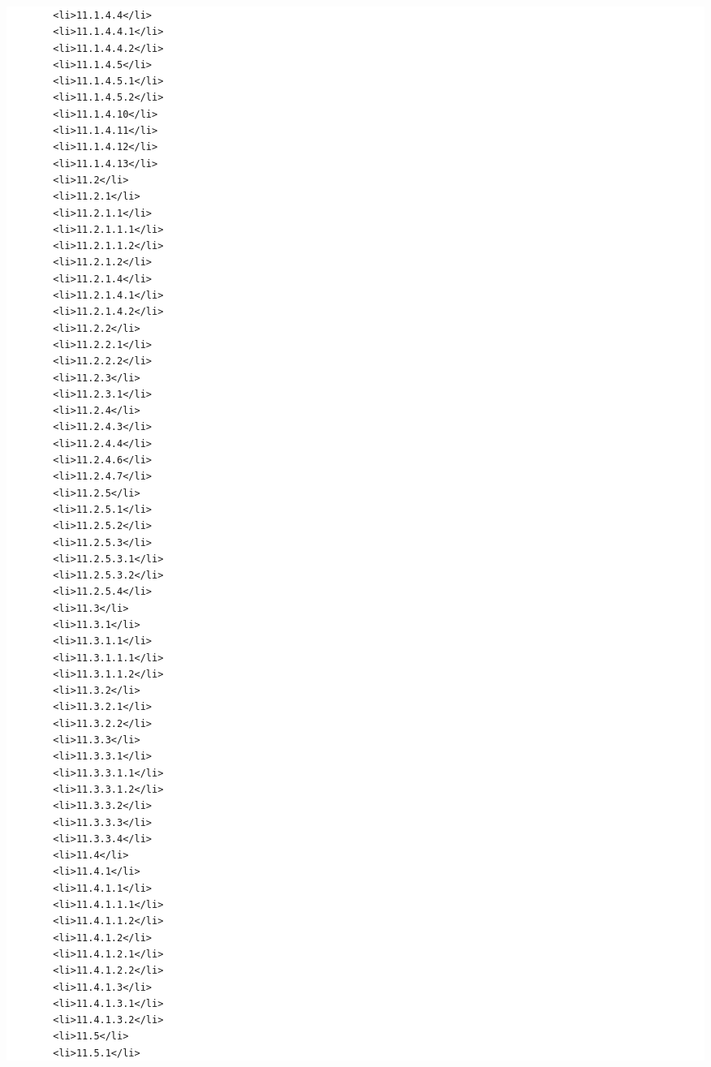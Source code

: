 			<li>11.1.4.4</li>
			<li>11.1.4.4.1</li>
			<li>11.1.4.4.2</li>
			<li>11.1.4.5</li>
			<li>11.1.4.5.1</li>
			<li>11.1.4.5.2</li>
			<li>11.1.4.10</li>
			<li>11.1.4.11</li>
			<li>11.1.4.12</li>
			<li>11.1.4.13</li>
			<li>11.2</li>
			<li>11.2.1</li>
			<li>11.2.1.1</li>
			<li>11.2.1.1.1</li>
			<li>11.2.1.1.2</li>
			<li>11.2.1.2</li>
			<li>11.2.1.4</li>
			<li>11.2.1.4.1</li>
			<li>11.2.1.4.2</li>
			<li>11.2.2</li>
			<li>11.2.2.1</li>
			<li>11.2.2.2</li>
			<li>11.2.3</li>
			<li>11.2.3.1</li>
			<li>11.2.4</li>
			<li>11.2.4.3</li>
			<li>11.2.4.4</li>
			<li>11.2.4.6</li>
			<li>11.2.4.7</li>
			<li>11.2.5</li>
			<li>11.2.5.1</li>
			<li>11.2.5.2</li>
			<li>11.2.5.3</li>
			<li>11.2.5.3.1</li>
			<li>11.2.5.3.2</li>
			<li>11.2.5.4</li>
			<li>11.3</li>
			<li>11.3.1</li>
			<li>11.3.1.1</li>
			<li>11.3.1.1.1</li>
			<li>11.3.1.1.2</li>
			<li>11.3.2</li>
			<li>11.3.2.1</li>
			<li>11.3.2.2</li>
			<li>11.3.3</li>
			<li>11.3.3.1</li>
			<li>11.3.3.1.1</li>
			<li>11.3.3.1.2</li>
			<li>11.3.3.2</li>
			<li>11.3.3.3</li>
			<li>11.3.3.4</li>
			<li>11.4</li>
			<li>11.4.1</li>
			<li>11.4.1.1</li>
			<li>11.4.1.1.1</li>
			<li>11.4.1.1.2</li>
			<li>11.4.1.2</li>
			<li>11.4.1.2.1</li>
			<li>11.4.1.2.2</li>
			<li>11.4.1.3</li>
			<li>11.4.1.3.1</li>
			<li>11.4.1.3.2</li>
			<li>11.5</li>
			<li>11.5.1</li>